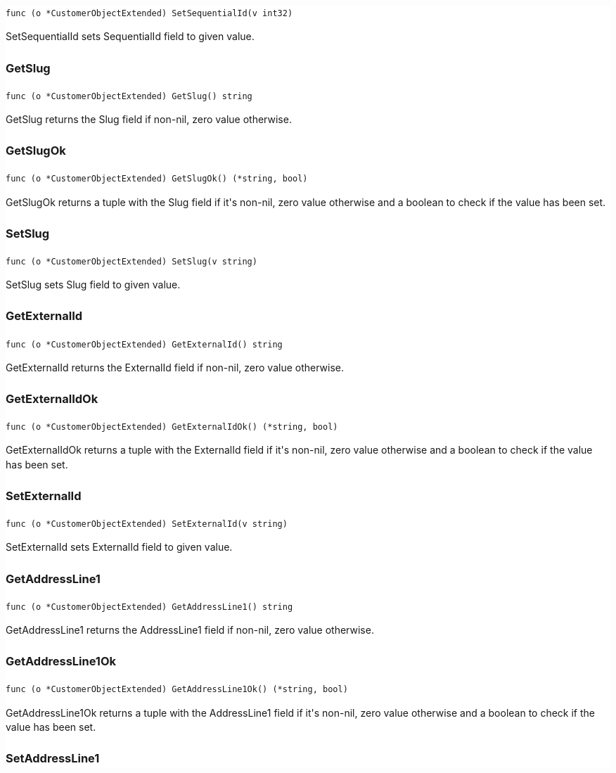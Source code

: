 `func (o *CustomerObjectExtended) SetSequentialId(v int32)`

SetSequentialId sets SequentialId field to given value.


### GetSlug

`func (o *CustomerObjectExtended) GetSlug() string`

GetSlug returns the Slug field if non-nil, zero value otherwise.

### GetSlugOk

`func (o *CustomerObjectExtended) GetSlugOk() (*string, bool)`

GetSlugOk returns a tuple with the Slug field if it's non-nil, zero value otherwise
and a boolean to check if the value has been set.

### SetSlug

`func (o *CustomerObjectExtended) SetSlug(v string)`

SetSlug sets Slug field to given value.


### GetExternalId

`func (o *CustomerObjectExtended) GetExternalId() string`

GetExternalId returns the ExternalId field if non-nil, zero value otherwise.

### GetExternalIdOk

`func (o *CustomerObjectExtended) GetExternalIdOk() (*string, bool)`

GetExternalIdOk returns a tuple with the ExternalId field if it's non-nil, zero value otherwise
and a boolean to check if the value has been set.

### SetExternalId

`func (o *CustomerObjectExtended) SetExternalId(v string)`

SetExternalId sets ExternalId field to given value.


### GetAddressLine1

`func (o *CustomerObjectExtended) GetAddressLine1() string`

GetAddressLine1 returns the AddressLine1 field if non-nil, zero value otherwise.

### GetAddressLine1Ok

`func (o *CustomerObjectExtended) GetAddressLine1Ok() (*string, bool)`

GetAddressLine1Ok returns a tuple with the AddressLine1 field if it's non-nil, zero value otherwise
and a boolean to check if the value has been set.

### SetAddressLine1
